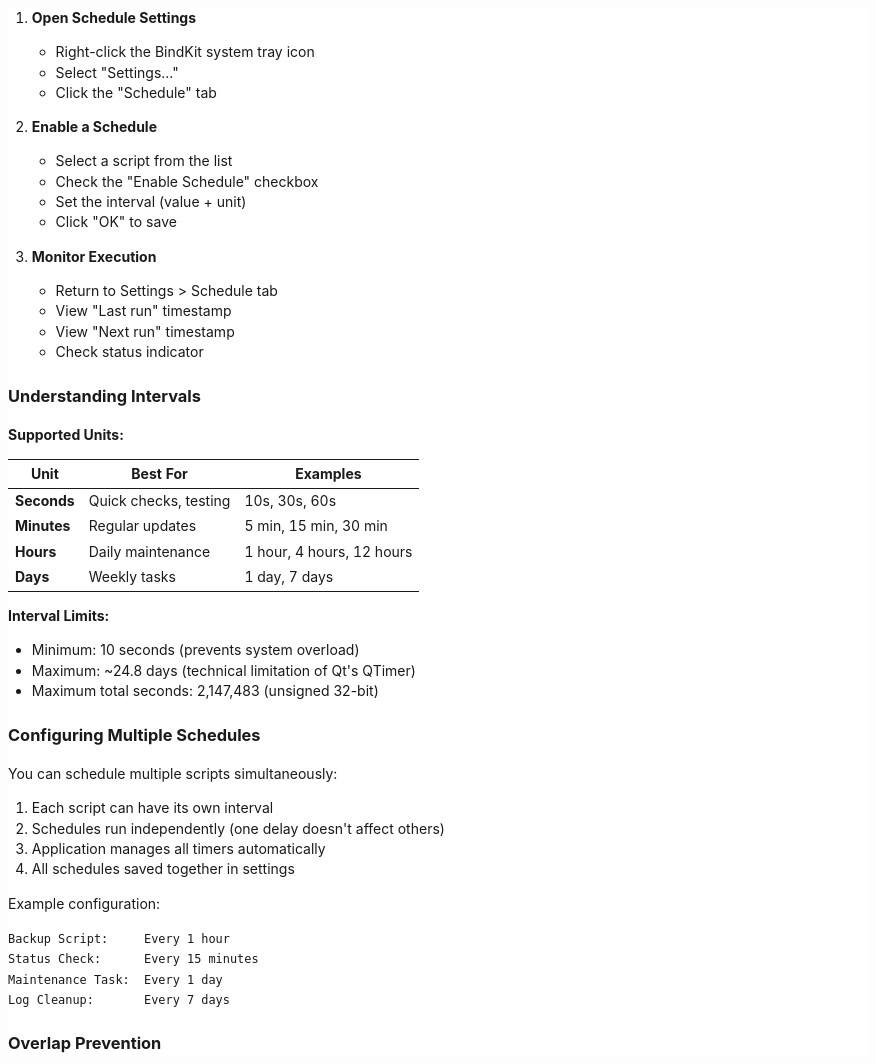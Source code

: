 1. **Open Schedule Settings**
   - Right-click the BindKit system tray icon
   - Select "Settings..."
   - Click the "Schedule" tab

2. **Enable a Schedule**
   - Select a script from the list
   - Check the "Enable Schedule" checkbox
   - Set the interval (value + unit)
   - Click "OK" to save

3. **Monitor Execution**
   - Return to Settings > Schedule tab
   - View "Last run" timestamp
   - View "Next run" timestamp
   - Check status indicator

### Understanding Intervals

**Supported Units:**

| Unit | Best For | Examples |
|------|----------|----------|
| **Seconds** | Quick checks, testing | 10s, 30s, 60s |
| **Minutes** | Regular updates | 5 min, 15 min, 30 min |
| **Hours** | Daily maintenance | 1 hour, 4 hours, 12 hours |
| **Days** | Weekly tasks | 1 day, 7 days |

**Interval Limits:**
- Minimum: 10 seconds (prevents system overload)
- Maximum: ~24.8 days (technical limitation of Qt's QTimer)
- Maximum total seconds: 2,147,483 (unsigned 32-bit)

### Configuring Multiple Schedules

You can schedule multiple scripts simultaneously:

1. Each script can have its own interval
2. Schedules run independently (one delay doesn't affect others)
3. Application manages all timers automatically
4. All schedules saved together in settings

Example configuration:
```
Backup Script:     Every 1 hour
Status Check:      Every 15 minutes
Maintenance Task:  Every 1 day
Log Cleanup:       Every 7 days
```

### Overlap Prevention
